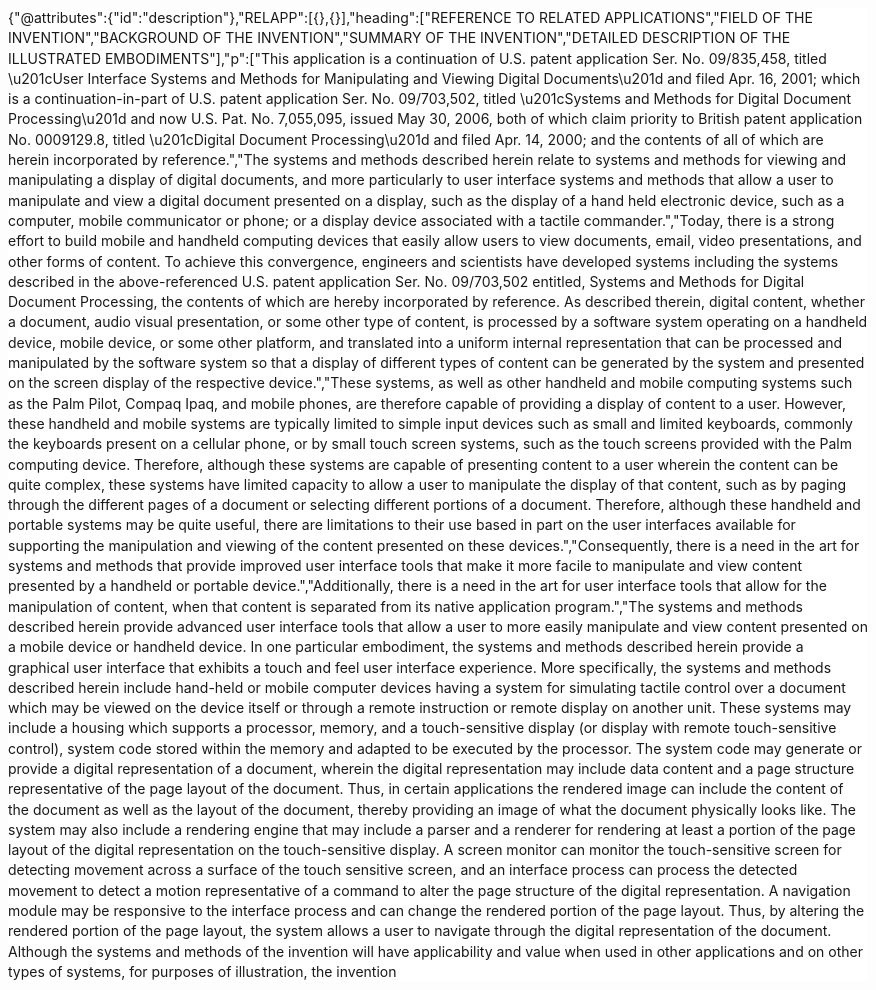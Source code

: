 {"@attributes":{"id":"description"},"RELAPP":[{},{}],"heading":["REFERENCE TO RELATED APPLICATIONS","FIELD OF THE INVENTION","BACKGROUND OF THE INVENTION","SUMMARY OF THE INVENTION","DETAILED DESCRIPTION OF THE ILLUSTRATED EMBODIMENTS"],"p":["This application is a continuation of U.S. patent application Ser. No. 09\/835,458, titled \u201cUser Interface Systems and Methods for Manipulating and Viewing Digital Documents\u201d and filed Apr. 16, 2001; which is a continuation-in-part of U.S. patent application Ser. No. 09\/703,502, titled \u201cSystems and Methods for Digital Document Processing\u201d and now U.S. Pat. No. 7,055,095, issued May 30, 2006, both of which claim priority to British patent application No. 0009129.8, titled \u201cDigital Document Processing\u201d and filed Apr. 14, 2000; and the contents of all of which are herein incorporated by reference.","The systems and methods described herein relate to systems and methods for viewing and manipulating a display of digital documents, and more particularly to user interface systems and methods that allow a user to manipulate and view a digital document presented on a display, such as the display of a hand held electronic device, such as a computer, mobile communicator or phone; or a display device associated with a tactile commander.","Today, there is a strong effort to build mobile and handheld computing devices that easily allow users to view documents, email, video presentations, and other forms of content. To achieve this convergence, engineers and scientists have developed systems including the systems described in the above-referenced U.S. patent application Ser. No. 09\/703,502 entitled, Systems and Methods for Digital Document Processing, the contents of which are hereby incorporated by reference. As described therein, digital content, whether a document, audio visual presentation, or some other type of content, is processed by a software system operating on a handheld device, mobile device, or some other platform, and translated into a uniform internal representation that can be processed and manipulated by the software system so that a display of different types of content can be generated by the system and presented on the screen display of the respective device.","These systems, as well as other handheld and mobile computing systems such as the Palm Pilot, Compaq Ipaq, and mobile phones, are therefore capable of providing a display of content to a user. However, these handheld and mobile systems are typically limited to simple input devices such as small and limited keyboards, commonly the keyboards present on a cellular phone, or by small touch screen systems, such as the touch screens provided with the Palm computing device. Therefore, although these systems are capable of presenting content to a user wherein the content can be quite complex, these systems have limited capacity to allow a user to manipulate the display of that content, such as by paging through the different pages of a document or selecting different portions of a document. Therefore, although these handheld and portable systems may be quite useful, there are limitations to their use based in part on the user interfaces available for supporting the manipulation and viewing of the content presented on these devices.","Consequently, there is a need in the art for systems and methods that provide improved user interface tools that make it more facile to manipulate and view content presented by a handheld or portable device.","Additionally, there is a need in the art for user interface tools that allow for the manipulation of content, when that content is separated from its native application program.","The systems and methods described herein provide advanced user interface tools that allow a user to more easily manipulate and view content presented on a mobile device or handheld device. In one particular embodiment, the systems and methods described herein provide a graphical user interface that exhibits a touch and feel user interface experience. More specifically, the systems and methods described herein include hand-held or mobile computer devices having a system for simulating tactile control over a document which may be viewed on the device itself or through a remote instruction or remote display on another unit. These systems may include a housing which supports a processor, memory, and a touch-sensitive display (or display with remote touch-sensitive control), system code stored within the memory and adapted to be executed by the processor. The system code may generate or provide a digital representation of a document, wherein the digital representation may include data content and a page structure representative of the page layout of the document. Thus, in certain applications the rendered image can include the content of the document as well as the layout of the document, thereby providing an image of what the document physically looks like. The system may also include a rendering engine that may include a parser and a renderer for rendering at least a portion of the page layout of the digital representation on the touch-sensitive display. A screen monitor can monitor the touch-sensitive screen for detecting movement across a surface of the touch sensitive screen, and an interface process can process the detected movement to detect a motion representative of a command to alter the page structure of the digital representation. A navigation module may be responsive to the interface process and can change the rendered portion of the page layout. Thus, by altering the rendered portion of the page layout, the system allows a user to navigate through the digital representation of the document. Although the systems and methods of the invention will have applicability and value when used in other applications and on other types of systems, for purposes of illustration, the invention
